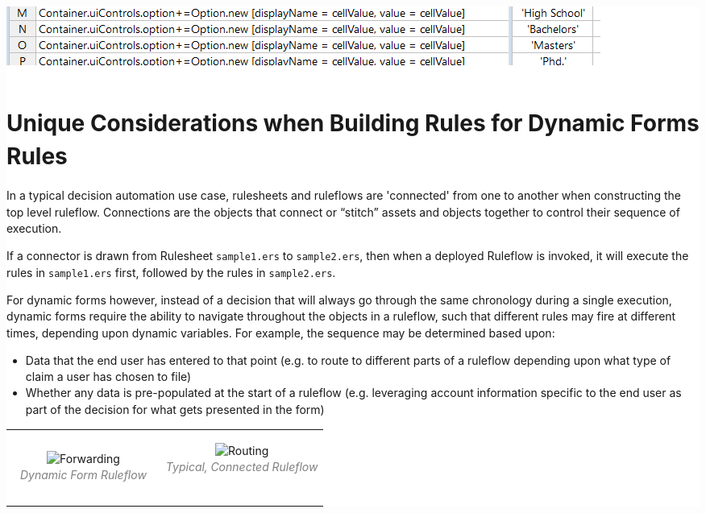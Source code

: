![](../assets/manualOptions.png)

 # Unique Considerations when Building Rules for Dynamic Forms Rules

In a typical decision automation use case, rulesheets and ruleflows are 'connected' from one to another when constructing the top level ruleflow. Connections are the objects that connect or “stitch” assets and objects together to control their sequence of execution.

If a connector is drawn from Rulesheet `sample1.ers` to `sample2.ers`, then when a deployed Ruleflow is invoked, it will execute the rules in `sample1.ers` first, followed by the rules in `sample2.ers`.

For dynamic forms however, instead of a decision that will always go through the same chronology during a single execution, dynamic forms require the ability to navigate throughout the objects in a ruleflow, such that different rules may fire at different times, depending upon dynamic variables. For example, the sequence may be determined based upon:

-   Data that the end user has entered to that point (e.g. to route to different parts of a ruleflow depending upon what type of claim a user has chosen to file)
-    Whether any data is pre-populated at the start of a ruleflow (e.g. leveraging account information specific to the end user as part of the decision for what gets presented in the form)

<table><tr>
<td>
  <p align="center" style="padding: 10px">
    <img alt="Forwarding" src="https://user-images.githubusercontent.com/40301564/186739602-888ae2bc-9d55-4bc6-a3cf-527e3d7e47a7.PNG" width="554">
    <br>
    <em style="color: grey">Dynamic Form Ruleflow </em>
  </p>
</td>
<td>
  <p align="center">
    <img alt="Routing" src="https://user-images.githubusercontent.com/40301564/186739592-17ba7774-31ed-413f-81f4-991308728116.PNG" width="515">
    <br>
    <em style="color: grey">Typical, Connected Ruleflow</em>
  </p>
</td>
</tr></table>
